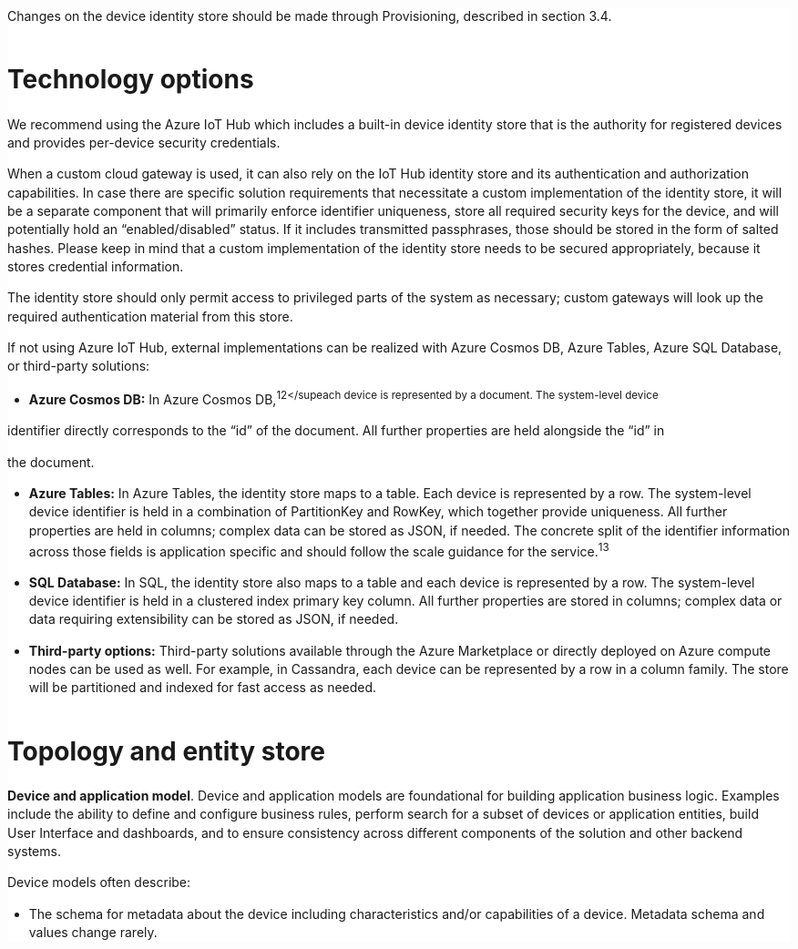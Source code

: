 Changes on the device identity store should be made through Provisioning, described in section 3.4.

# Technology options

We recommend using the Azure IoT Hub which includes a built-in device identity store that is the authority for registered devices and provides per-device security credentials.

When a custom cloud gateway is used, it can also rely on the IoT Hub identity store and its authentication and authorization capabilities. In case there are specific solution requirements that necessitate a custom implementation of the identity store, it will be a separate component that will primarily enforce identifier uniqueness, store all required security keys for the device, and will potentially hold an “enabled/disabled” status. If it includes transmitted passphrases, those should be stored in the form of salted hashes. Please keep in mind that a custom implementation of the identity store needs to be secured appropriately, because it stores credential information.

The identity store should only permit access to privileged parts of the system as necessary; custom gateways will look up the required authentication material from this store.

If not using Azure IoT Hub, external implementations can be realized with Azure Cosmos DB, Azure Tables, Azure SQL Database, or third-party solutions:

  - **Azure Cosmos DB:** In Azure Cosmos DB,<sup>12</supeach device is represented by a document. The system-level device

identifier directly corresponds to the “id” of the document. All further properties are held alongside the “id” in

the document.

  - **Azure Tables:** In Azure Tables, the identity store maps to a table. Each device is represented by a row. The system-level device identifier is held in a combination of PartitionKey and RowKey, which together provide uniqueness. All further properties are held in columns; complex data can be stored as JSON, if needed. The concrete split of the identifier information across those fields is application specific and should follow the scale guidance for the service.<sup>13</sup>

  - **SQL Database:** In SQL, the identity store also maps to a table and each device is represented by a row. The system-level device identifier is held in a clustered index primary key column. All further properties are stored in columns; complex data or data requiring extensibility can be stored as JSON, if needed.

  - **Third-party options:** Third-party solutions available through the Azure Marketplace or directly deployed on Azure compute nodes can be used as well. For example, in Cassandra, each device can be represented by a row in a column family. The store will be partitioned and indexed for fast access as needed.

# <span class="underline">Topology and entity store</span>

**Device and application model**. Device and application models are foundational for building application business logic. Examples include the ability to define and configure business rules, perform search for a subset of devices or application entities, build User Interface and dashboards, and to ensure consistency across different components of the solution and other backend systems.

Device models often describe:

  - The schema for metadata about the device including characteristics and/or capabilities of a device. Metadata schema and values change rarely.
